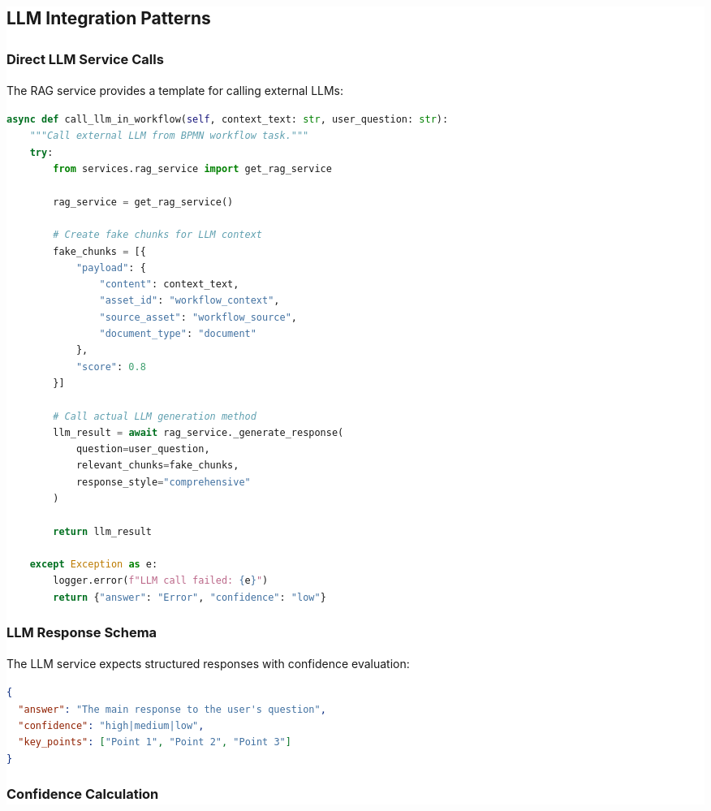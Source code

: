 ## LLM Integration Patterns

### Direct LLM Service Calls

The RAG service provides a template for calling external LLMs:

```python
async def call_llm_in_workflow(self, context_text: str, user_question: str):
    """Call external LLM from BPMN workflow task."""
    try:
        from services.rag_service import get_rag_service
        
        rag_service = get_rag_service()
        
        # Create fake chunks for LLM context
        fake_chunks = [{
            "payload": {
                "content": context_text,
                "asset_id": "workflow_context",
                "source_asset": "workflow_source",
                "document_type": "document"
            },
            "score": 0.8
        }]
        
        # Call actual LLM generation method
        llm_result = await rag_service._generate_response(
            question=user_question,
            relevant_chunks=fake_chunks,
            response_style="comprehensive"
        )
        
        return llm_result
        
    except Exception as e:
        logger.error(f"LLM call failed: {e}")
        return {"answer": "Error", "confidence": "low"}
```

### LLM Response Schema

The LLM service expects structured responses with confidence evaluation:

```json
{
  "answer": "The main response to the user's question",
  "confidence": "high|medium|low",
  "key_points": ["Point 1", "Point 2", "Point 3"]
}
```

### Confidence Calculation
